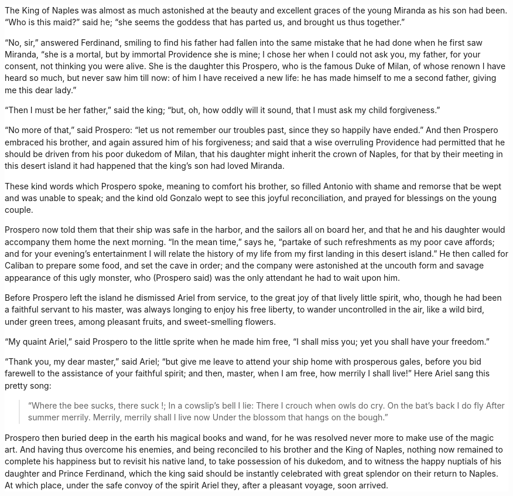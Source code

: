 The King of Naples was almost as much astonished at the beauty and excellent graces of the young Miranda as his son had been. “Who is this maid?” said he; “she seems the goddess that has parted us, and brought us thus together.”

“No, sir,” answered Ferdinand, smiling to find his father had fallen into the same mistake that he had done when he first saw Miranda, “she is a mortal, but by immortal Providence she is mine; I chose her when I could not ask you, my father, for your consent, not thinking you were alive. She is the daughter this Prospero, who is the famous Duke of Milan, of whose renown I have heard so much, but never saw him till now: of him I have received a new life: he has made himself to me a second father, giving me this dear lady.”

“Then I must be her father,” said the king; “but, oh, how oddly will it sound, that I must ask my child forgiveness.”

“No more of that,” said Prospero: “let us not remember our troubles past, since they so happily have ended.” And then Prospero embraced his brother, and again assured him of his forgiveness; and said that a wise overruling Providence had permitted that he should be driven from his poor dukedom of Milan, that his daughter might inherit the crown of Naples, for that by their meeting in this desert island it had happened that the king’s son had loved Miranda.

These kind words which Prospero spoke, meaning to comfort his brother, so filled Antonio with shame and remorse that be wept and was unable to speak; and the kind old Gonzalo wept to see this joyful reconciliation, and prayed for blessings on the young couple.

Prospero now told them that their ship was safe in the harbor, and the sailors all on board her, and that he and his daughter would accompany them home the next morning. “In the mean time,” says he, “partake of such refreshments as my poor cave affords; and for your evening’s entertainment I will relate the history of my life from my first landing in this desert island.” He then called for Caliban to prepare some food, and set the cave in order; and the company were astonished at the uncouth form and savage appearance of this ugly monster, who (Prospero said) was the only attendant he had to wait upon him.

Before Prospero left the island he dismissed Ariel from service, to the great joy of that lively little spirit, who, though he had been a faithful servant to his master, was always longing to enjoy his free liberty, to wander uncontrolled in the air, like a wild bird, under green trees, among pleasant fruits, and sweet-smelling flowers.

“My quaint Ariel,” said Prospero to the little sprite when he made him free, “I shall miss you; yet you shall have your freedom.”

“Thank you, my dear master,” said Ariel; “but give me leave to attend your ship home with prosperous gales, before you bid farewell to the assistance of your faithful spirit; and then, master, when I am free, how merrily I shall live!” Here Ariel sang this pretty song:

> “Where the bee sucks, there suck !;
> In a cowslip’s bell I lie:
> There I crouch when owls do cry.
> On the bat’s back I do fly
> After summer merrily.
> Merrily, merrily shall I live now
> Under the blossom that hangs on the bough.”

Prospero then buried deep in the earth his magical books and wand, for he was resolved never more to make use of the magic art. And having thus overcome his enemies, and being reconciled to his brother and the King of Naples, nothing now remained to complete his happiness but to revisit his native land, to take possession of his dukedom, and to witness the happy nuptials of his daughter and Prince Ferdinand, which the king said should be instantly celebrated with great splendor on their return to Naples. At which place, under the safe convoy of the spirit Ariel they, after a pleasant voyage, soon arrived.
